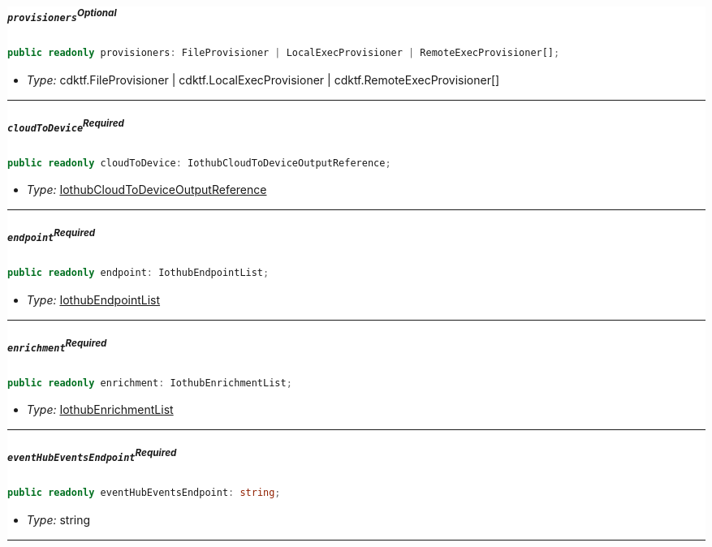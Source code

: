 
##### `provisioners`<sup>Optional</sup> <a name="provisioners" id="@cdktf/provider-azurerm.iothub.Iothub.property.provisioners"></a>

```typescript
public readonly provisioners: FileProvisioner | LocalExecProvisioner | RemoteExecProvisioner[];
```

- *Type:* cdktf.FileProvisioner | cdktf.LocalExecProvisioner | cdktf.RemoteExecProvisioner[]

---

##### `cloudToDevice`<sup>Required</sup> <a name="cloudToDevice" id="@cdktf/provider-azurerm.iothub.Iothub.property.cloudToDevice"></a>

```typescript
public readonly cloudToDevice: IothubCloudToDeviceOutputReference;
```

- *Type:* <a href="#@cdktf/provider-azurerm.iothub.IothubCloudToDeviceOutputReference">IothubCloudToDeviceOutputReference</a>

---

##### `endpoint`<sup>Required</sup> <a name="endpoint" id="@cdktf/provider-azurerm.iothub.Iothub.property.endpoint"></a>

```typescript
public readonly endpoint: IothubEndpointList;
```

- *Type:* <a href="#@cdktf/provider-azurerm.iothub.IothubEndpointList">IothubEndpointList</a>

---

##### `enrichment`<sup>Required</sup> <a name="enrichment" id="@cdktf/provider-azurerm.iothub.Iothub.property.enrichment"></a>

```typescript
public readonly enrichment: IothubEnrichmentList;
```

- *Type:* <a href="#@cdktf/provider-azurerm.iothub.IothubEnrichmentList">IothubEnrichmentList</a>

---

##### `eventHubEventsEndpoint`<sup>Required</sup> <a name="eventHubEventsEndpoint" id="@cdktf/provider-azurerm.iothub.Iothub.property.eventHubEventsEndpoint"></a>

```typescript
public readonly eventHubEventsEndpoint: string;
```

- *Type:* string

---